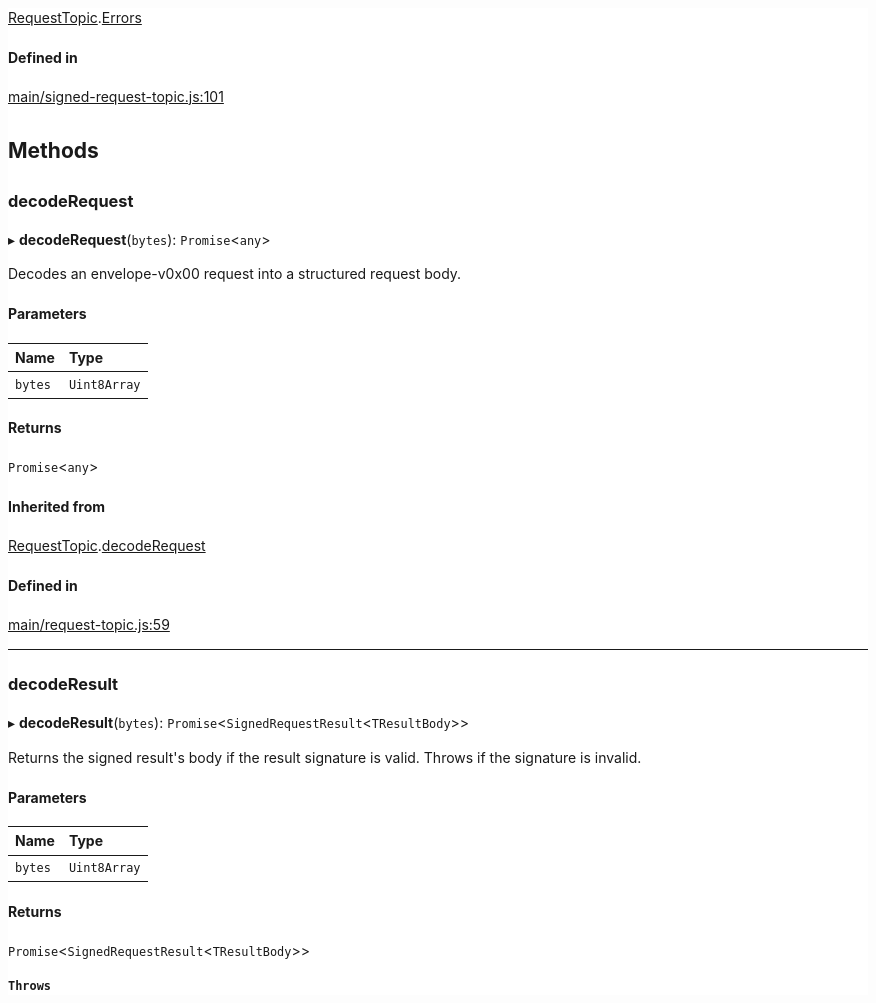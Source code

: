 [RequestTopic](main.RequestTopic.md).[Errors](main.RequestTopic.md#errors)

#### Defined in

[main/signed-request-topic.js:101](https://github.com/passes-org/passes/blob/4a9c88f/packages/reqs/main/signed-request-topic.js#L101)

## Methods

### decodeRequest

▸ **decodeRequest**(`bytes`): `Promise`\<`any`\>

Decodes an envelope-v0x00 request into a structured request body.

#### Parameters

| Name | Type |
| :------ | :------ |
| `bytes` | `Uint8Array` |

#### Returns

`Promise`\<`any`\>

#### Inherited from

[RequestTopic](main.RequestTopic.md).[decodeRequest](main.RequestTopic.md#decoderequest)

#### Defined in

[main/request-topic.js:59](https://github.com/passes-org/passes/blob/4a9c88f/packages/reqs/main/request-topic.js#L59)

___

### decodeResult

▸ **decodeResult**(`bytes`): `Promise`\<`SignedRequestResult`\<`TResultBody`\>\>

Returns the signed result's body if the result signature is valid. Throws if the signature is invalid.

#### Parameters

| Name | Type |
| :------ | :------ |
| `bytes` | `Uint8Array` |

#### Returns

`Promise`\<`SignedRequestResult`\<`TResultBody`\>\>

**`Throws`**
